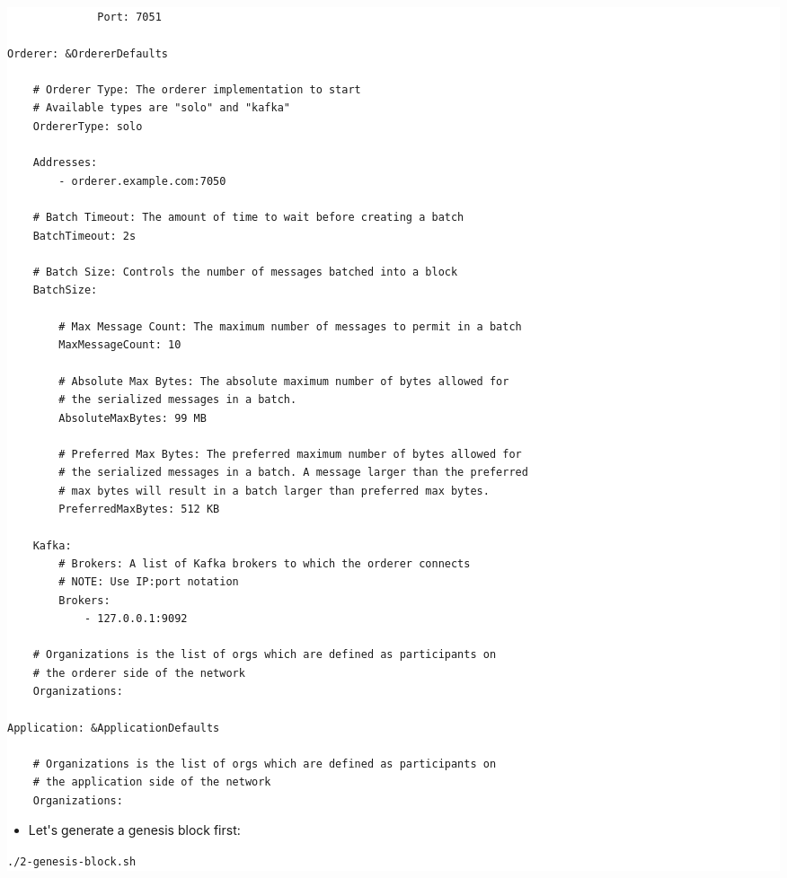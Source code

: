 ```
              Port: 7051

Orderer: &OrdererDefaults

    # Orderer Type: The orderer implementation to start
    # Available types are "solo" and "kafka"
    OrdererType: solo

    Addresses:
        - orderer.example.com:7050

    # Batch Timeout: The amount of time to wait before creating a batch
    BatchTimeout: 2s

    # Batch Size: Controls the number of messages batched into a block
    BatchSize:

        # Max Message Count: The maximum number of messages to permit in a batch
        MaxMessageCount: 10

        # Absolute Max Bytes: The absolute maximum number of bytes allowed for
        # the serialized messages in a batch.
        AbsoluteMaxBytes: 99 MB

        # Preferred Max Bytes: The preferred maximum number of bytes allowed for
        # the serialized messages in a batch. A message larger than the preferred
        # max bytes will result in a batch larger than preferred max bytes.
        PreferredMaxBytes: 512 KB

    Kafka:
        # Brokers: A list of Kafka brokers to which the orderer connects
        # NOTE: Use IP:port notation
        Brokers:
            - 127.0.0.1:9092

    # Organizations is the list of orgs which are defined as participants on
    # the orderer side of the network
    Organizations:

Application: &ApplicationDefaults

    # Organizations is the list of orgs which are defined as participants on
    # the application side of the network
    Organizations:
```

- Let's generate a genesis block first:

```
./2-genesis-block.sh
```
